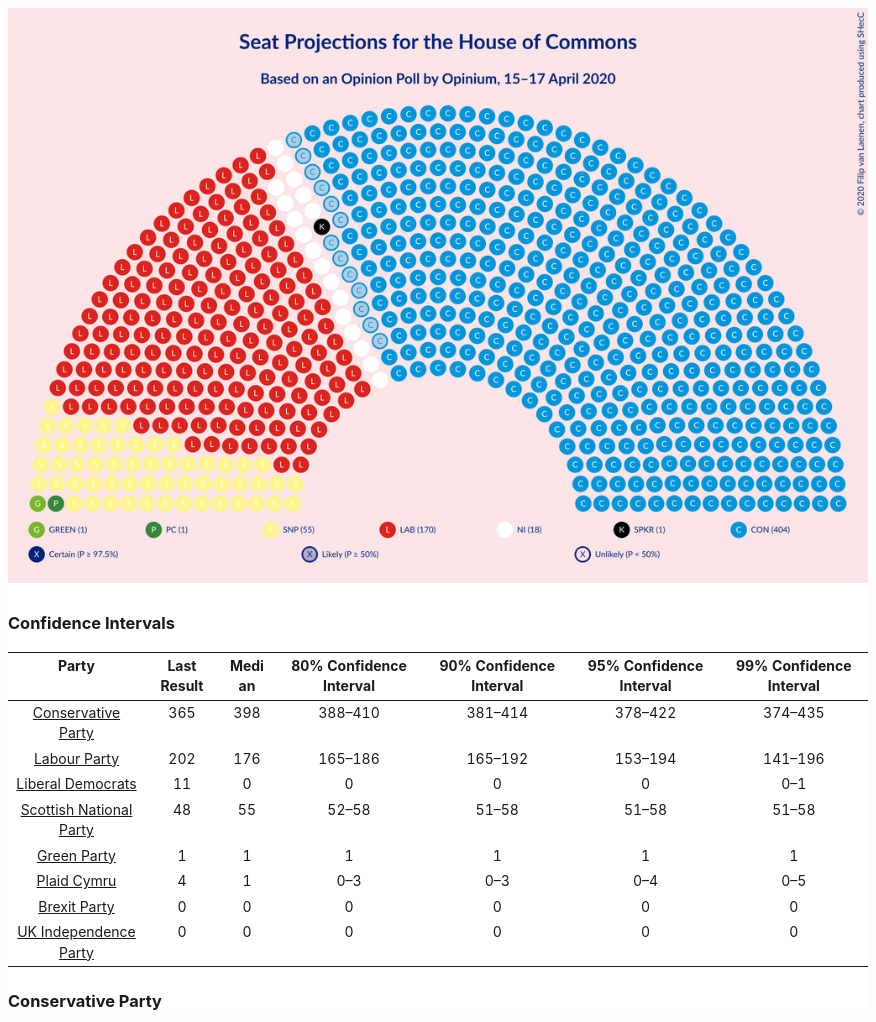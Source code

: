 ![Graph with seating plan not yet produced](2020-04-17-Opinium-seating-plan.png "Seating Plan")

### Confidence Intervals

| Party | Last Result | Median | 80% Confidence Interval | 90% Confidence Interval | 95% Confidence Interval | 99% Confidence Interval |
|:-----:|:-----------:|:------:|:-----------------------:|:-----------------------:|:-----------------------:|:-----------------------:|
| <a href="#conservative-party">Conservative Party</a> | 365 | 398 | 388–410 |381–414 |378–422 |374–435 |
| <a href="#labour-party">Labour Party</a> | 202 | 176 | 165–186 |165–192 |153–194 |141–196 |
| <a href="#liberal-democrats">Liberal Democrats</a> | 11 | 0 | 0 |0 |0 |0–1 |
| <a href="#scottish-national-party">Scottish National Party</a> | 48 | 55 | 52–58 |51–58 |51–58 |51–58 |
| <a href="#green-party">Green Party</a> | 1 | 1 | 1 |1 |1 |1 |
| <a href="#plaid-cymru">Plaid Cymru</a> | 4 | 1 | 0–3 |0–3 |0–4 |0–5 |
| <a href="#brexit-party">Brexit Party</a> | 0 | 0 | 0 |0 |0 |0 |
| <a href="#uk-independence-party">UK Independence Party</a> | 0 | 0 | 0 |0 |0 |0 |

### Conservative Party
